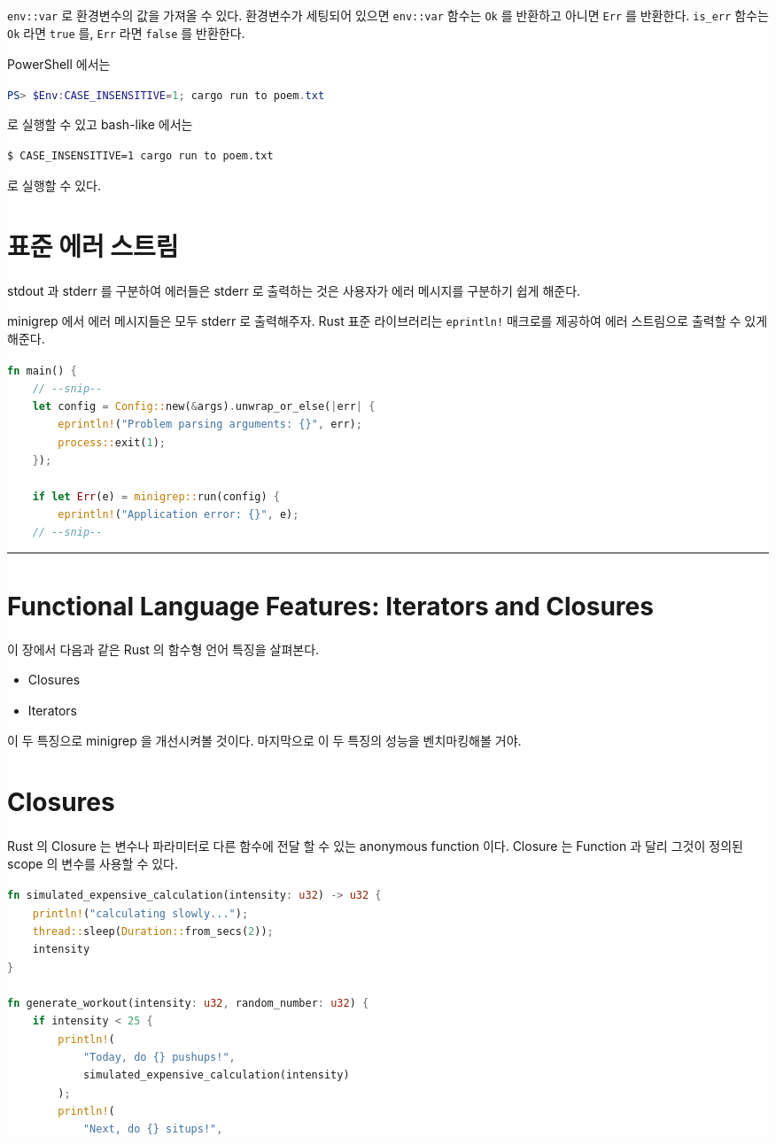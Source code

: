 `env::var` 로 환경변수의 값을 가져올 수 있다. 환경변수가 세팅되어 있으면 `env::var` 함수는 `Ok` 를 반환하고 아니면 `Err` 를 반환한다. `is_err` 함수는 `Ok` 라면 `true` 를, `Err` 라면 `false` 를 반환한다.

PowerShell 에서는 

```powershell
PS> $Env:CASE_INSENSITIVE=1; cargo run to poem.txt
```

로 실행할 수 있고 bash-like 에서는 

```shell
$ CASE_INSENSITIVE=1 cargo run to poem.txt
```

로 실행할 수 있다. 

# 표준 에러 스트림 

stdout 과 stderr 를 구분하여 에러들은 stderr 로 출력하는 것은 사용자가 에러 메시지를 구분하기 쉽게 해준다. 

minigrep 에서 에러 메시지들은 모두 stderr 로 출력해주자. Rust 표준 라이브러리는 `eprintln!` 매크로를 제공하여 에러 스트림으로 출력할 수 있게 해준다. 

```rust
fn main() {
    // --snip--
    let config = Config::new(&args).unwrap_or_else(|err| {
        eprintln!("Problem parsing arguments: {}", err);
        process::exit(1);
    });

    if let Err(e) = minigrep::run(config) {
        eprintln!("Application error: {}", e);
    // --snip--
```

---

# Functional Language Features: Iterators and Closures

이 장에서 다음과 같은 Rust 의 함수형 언어 특징을 살펴본다.

- Closures

- Iterators

이 두 특징으로 minigrep 을 개선시켜볼 것이다. 마지막으로 이 두 특징의 성능을 벤치마킹해볼 거야.

# Closures

Rust 의 Closure 는 변수나 파라미터로 다른 함수에 전달 할 수 있는 anonymous function 이다. Closure 는 Function 과 달리 그것이 정의된 scope 의 변수를 사용할 수 있다. 

```rust
fn simulated_expensive_calculation(intensity: u32) -> u32 {
    println!("calculating slowly...");
    thread::sleep(Duration::from_secs(2));
    intensity
}

fn generate_workout(intensity: u32, random_number: u32) {
    if intensity < 25 {
        println!(
            "Today, do {} pushups!",
            simulated_expensive_calculation(intensity)
        );
        println!(
            "Next, do {} situps!",
```